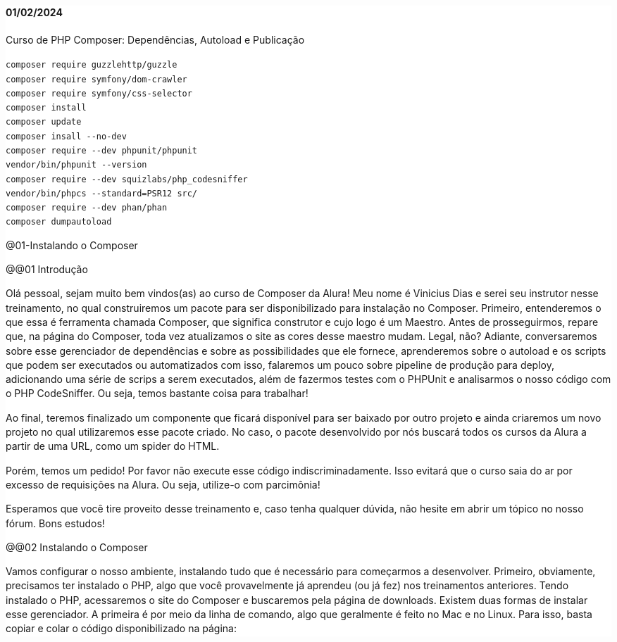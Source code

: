 #### 01/02/2024

Curso de PHP Composer: Dependências, Autoload e Publicação

```
composer require guzzlehttp/guzzle
composer require symfony/dom-crawler
composer require symfony/css-selector
composer install
composer update
composer insall --no-dev
composer require --dev phpunit/phpunit
vendor/bin/phpunit --version
composer require --dev squizlabs/php_codesniffer
vendor/bin/phpcs --standard=PSR12 src/
composer require --dev phan/phan
composer dumpautoload
```

@01-Instalando o Composer 

@@01
Introdução

Olá pessoal, sejam muito bem vindos(as) ao curso de Composer da Alura! Meu nome é Vinicius Dias e serei seu instrutor nesse treinamento, no qual construiremos um pacote para ser disponibilizado para instalação no Composer. Primeiro, entenderemos o que essa é ferramenta chamada Composer, que significa construtor e cujo logo é um Maestro. Antes de prosseguirmos, repare que, na página do Composer, toda vez atualizamos o site as cores desse maestro mudam. Legal, não?
Adiante, conversaremos sobre esse gerenciador de dependências e sobre as possibilidades que ele fornece, aprenderemos sobre o autoload e os scripts que podem ser executados ou automatizados com isso, falaremos um pouco sobre pipeline de produção para deploy, adicionando uma série de scrips a serem executados, além de fazermos testes com o PHPUnit e analisarmos o nosso código com o PHP CodeSniffer. Ou seja, temos bastante coisa para trabalhar!

Ao final, teremos finalizado um componente que ficará disponível para ser baixado por outro projeto e ainda criaremos um novo projeto no qual utilizaremos esse pacote criado. No caso, o pacote desenvolvido por nós buscará todos os cursos da Alura a partir de uma URL, como um spider do HTML.

Porém, temos um pedido! Por favor não execute esse código indiscriminadamente. Isso evitará que o curso saia do ar por excesso de requisições na Alura. Ou seja, utilize-o com parcimônia!

Esperamos que você tire proveito desse treinamento e, caso tenha qualquer dúvida, não hesite em abrir um tópico no nosso fórum. Bons estudos!

@@02
Instalando o Composer

Vamos configurar o nosso ambiente, instalando tudo que é necessário para começarmos a desenvolver. Primeiro, obviamente, precisamos ter instalado o PHP, algo que você provavelmente já aprendeu (ou já fez) nos treinamentos anteriores.
Tendo instalado o PHP, acessaremos o site do Composer e buscaremos pela página de downloads. Existem duas formas de instalar esse gerenciador. A primeira é por meio da linha de comando, algo que geralmente é feito no Mac e no Linux. Para isso, basta copiar e colar o código disponibilizado na página:
